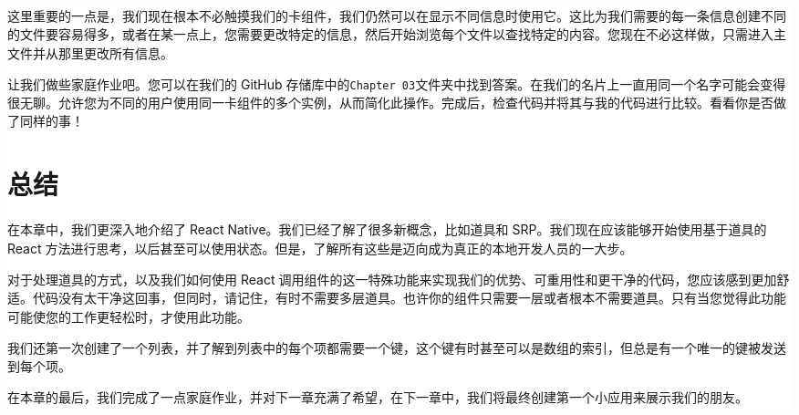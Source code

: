 这里重要的一点是，我们现在根本不必触摸我们的卡组件，我们仍然可以在显示不同信息时使用它。这比为我们需要的每一条信息创建不同的文件要容易得多，或者在某一点上，您需要更改特定的信息，然后开始浏览每个文件以查找特定的内容。您现在不必这样做，只需进入主文件并从那里更改所有信息。

让我们做些家庭作业吧。您可以在我们的 GitHub 存储库中的`Chapter 03`文件夹中找到答案。在我们的名片上一直用同一个名字可能会变得很无聊。允许您为不同的用户使用同一卡组件的多个实例，从而简化此操作。完成后，检查代码并将其与我的代码进行比较。看看你是否做了同样的事！

# 总结

在本章中，我们更深入地介绍了 React Native。我们已经了解了很多新概念，比如道具和 SRP。我们现在应该能够开始使用基于道具的 React 方法进行思考，以后甚至可以使用状态。但是，了解所有这些是迈向成为真正的本地开发人员的一大步。

对于处理道具的方式，以及我们如何使用 React 调用组件的这一特殊功能来实现我们的优势、可重用性和更干净的代码，您应该感到更加舒适。代码没有太干净这回事，但同时，请记住，有时不需要多层道具。也许你的组件只需要一层或者根本不需要道具。只有当您觉得此功能可能使您的工作更轻松时，才使用此功能。

我们还第一次创建了一个列表，并了解到列表中的每个项都需要一个键，这个键有时甚至可以是数组的索引，但总是有一个唯一的键被发送到每个项。

在本章的最后，我们完成了一点家庭作业，并对下一章充满了希望，在下一章中，我们将最终创建第一个小应用来展示我们的朋友。